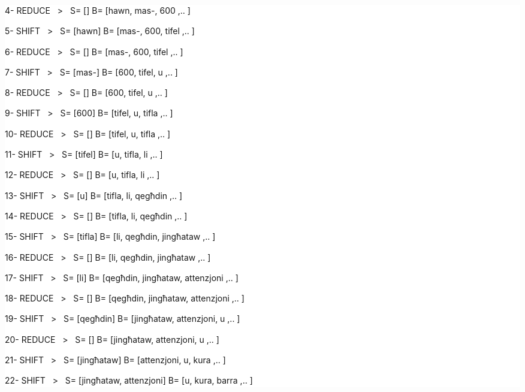 

4- REDUCE&nbsp;&nbsp;&nbsp;>&nbsp;&nbsp;&nbsp;S= []   B= [hawn, mas-, 600 ,.. ]



5- SHIFT&nbsp;&nbsp;&nbsp;>&nbsp;&nbsp;&nbsp;S= [hawn]   B= [mas-, 600, tifel ,.. ]



6- REDUCE&nbsp;&nbsp;&nbsp;>&nbsp;&nbsp;&nbsp;S= []   B= [mas-, 600, tifel ,.. ]



7- SHIFT&nbsp;&nbsp;&nbsp;>&nbsp;&nbsp;&nbsp;S= [mas-]   B= [600, tifel, u ,.. ]



8- REDUCE&nbsp;&nbsp;&nbsp;>&nbsp;&nbsp;&nbsp;S= []   B= [600, tifel, u ,.. ]



9- SHIFT&nbsp;&nbsp;&nbsp;>&nbsp;&nbsp;&nbsp;S= [600]   B= [tifel, u, tifla ,.. ]



10- REDUCE&nbsp;&nbsp;&nbsp;>&nbsp;&nbsp;&nbsp;S= []   B= [tifel, u, tifla ,.. ]



11- SHIFT&nbsp;&nbsp;&nbsp;>&nbsp;&nbsp;&nbsp;S= [tifel]   B= [u, tifla, li ,.. ]



12- REDUCE&nbsp;&nbsp;&nbsp;>&nbsp;&nbsp;&nbsp;S= []   B= [u, tifla, li ,.. ]



13- SHIFT&nbsp;&nbsp;&nbsp;>&nbsp;&nbsp;&nbsp;S= [u]   B= [tifla, li, qegħdin ,.. ]



14- REDUCE&nbsp;&nbsp;&nbsp;>&nbsp;&nbsp;&nbsp;S= []   B= [tifla, li, qegħdin ,.. ]



15- SHIFT&nbsp;&nbsp;&nbsp;>&nbsp;&nbsp;&nbsp;S= [tifla]   B= [li, qegħdin, jingħataw ,.. ]



16- REDUCE&nbsp;&nbsp;&nbsp;>&nbsp;&nbsp;&nbsp;S= []   B= [li, qegħdin, jingħataw ,.. ]



17- SHIFT&nbsp;&nbsp;&nbsp;>&nbsp;&nbsp;&nbsp;S= [li]   B= [qegħdin, jingħataw, attenzjoni ,.. ]



18- REDUCE&nbsp;&nbsp;&nbsp;>&nbsp;&nbsp;&nbsp;S= []   B= [qegħdin, jingħataw, attenzjoni ,.. ]



19- SHIFT&nbsp;&nbsp;&nbsp;>&nbsp;&nbsp;&nbsp;S= [qegħdin]   B= [jingħataw, attenzjoni, u ,.. ]



20- REDUCE&nbsp;&nbsp;&nbsp;>&nbsp;&nbsp;&nbsp;S= []   B= [jingħataw, attenzjoni, u ,.. ]



21- SHIFT&nbsp;&nbsp;&nbsp;>&nbsp;&nbsp;&nbsp;S= [jingħataw]   B= [attenzjoni, u, kura ,.. ]



22- SHIFT&nbsp;&nbsp;&nbsp;>&nbsp;&nbsp;&nbsp;S= [jingħataw, attenzjoni]   B= [u, kura, barra ,.. ]

